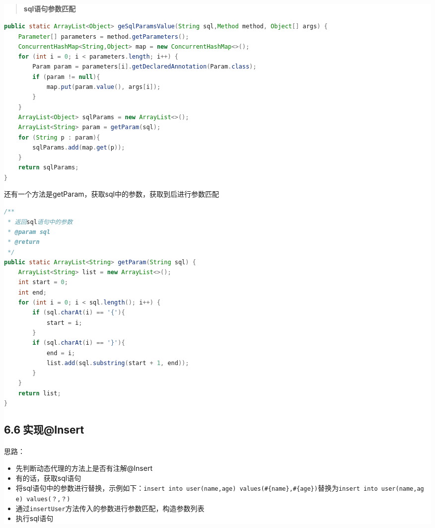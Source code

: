 > **sql语句参数匹配**

```java
public static ArrayList<Object> geSqlParamsValue(String sql,Method method, Object[] args) {
    Parameter[] parameters = method.getParameters();
    ConcurrentHashMap<String,Object> map = new ConcurrentHashMap<>();
    for (int i = 0; i < parameters.length; i++) {
        Param param = parameters[i].getDeclaredAnnotation(Param.class);
        if (param != null){
            map.put(param.value(), args[i]);
        }
    }
    ArrayList<Object> sqlParams = new ArrayList<>();
    ArrayList<String> param = getParam(sql);
    for (String p : param){
        sqlParams.add(map.get(p));
    }
    return sqlParams;
}
```

还有一个方法是getParam，获取sql中的参数，获取到后进行参数匹配

```java
/**
 * 返回sql语句中的参数
 * @param sql
 * @return
 */
public static ArrayList<String> getParam(String sql) {
    ArrayList<String> list = new ArrayList<>();
    int start = 0;
    int end;
    for (int i = 0; i < sql.length(); i++) {
        if (sql.charAt(i) == '{'){
            start = i;
        }
        if (sql.charAt(i) == '}'){
            end = i;
            list.add(sql.substring(start + 1, end));
        }
    }
    return list;
}
```

## 6.6 实现@Insert

思路：

- 先判断动态代理的方法上是否有注解@Insert
- 有的话，获取sql语句
- 将sql语句中的参数进行替换，示例如下：`insert into user(name,age) values(#{name},#{age})`替换为`insert into user(name,age) values(？,？)`
- 通过`insertUser`方法传入的参数进行参数匹配，构造参数列表
- 执行sql语句
